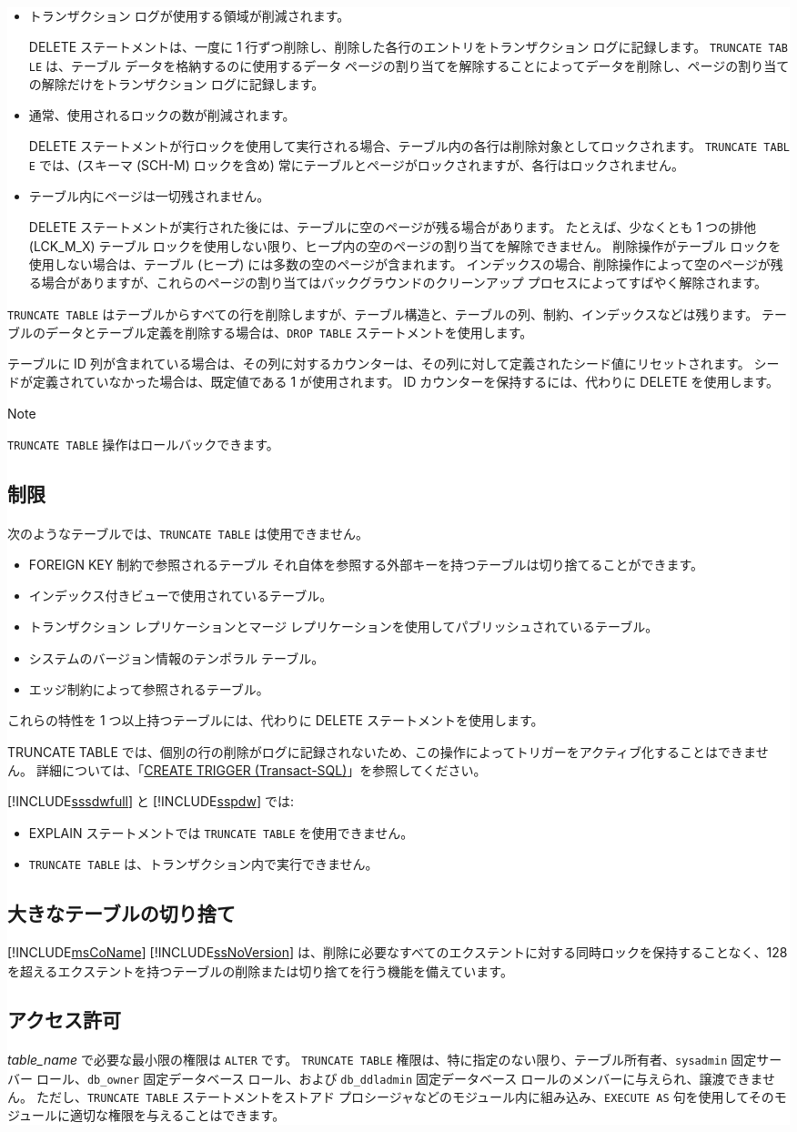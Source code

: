 -   トランザクション ログが使用する領域が削減されます。  
  
     DELETE ステートメントは、一度に 1 行ずつ削除し、削除した各行のエントリをトランザクション ログに記録します。 `TRUNCATE TABLE` は、テーブル データを格納するのに使用するデータ ページの割り当てを解除することによってデータを削除し、ページの割り当ての解除だけをトランザクション ログに記録します。  
  
-   通常、使用されるロックの数が削減されます。  
  
     DELETE ステートメントが行ロックを使用して実行される場合、テーブル内の各行は削除対象としてロックされます。 `TRUNCATE TABLE` では、(スキーマ (SCH-M) ロックを含め) 常にテーブルとページがロックされますが、各行はロックされません。  
  
-   テーブル内にページは一切残されません。  
  
     DELETE ステートメントが実行された後には、テーブルに空のページが残る場合があります。 たとえば、少なくとも 1 つの排他 (LCK_M_X) テーブル ロックを使用しない限り、ヒープ内の空のページの割り当てを解除できません。 削除操作がテーブル ロックを使用しない場合は、テーブル (ヒープ) には多数の空のページが含まれます。 インデックスの場合、削除操作によって空のページが残る場合がありますが、これらのページの割り当てはバックグラウンドのクリーンアップ プロセスによってすばやく解除されます。  
  
 `TRUNCATE TABLE` はテーブルからすべての行を削除しますが、テーブル構造と、テーブルの列、制約、インデックスなどは残ります。 テーブルのデータとテーブル定義を削除する場合は、`DROP TABLE` ステートメントを使用します。  
  
 テーブルに ID 列が含まれている場合は、その列に対するカウンターは、その列に対して定義されたシード値にリセットされます。 シードが定義されていなかった場合は、既定値である 1 が使用されます。 ID カウンターを保持するには、代わりに DELETE を使用します。  
 
 > [!NOTE]
 > `TRUNCATE TABLE` 操作はロールバックできます。
  
## <a name="restrictions"></a>制限  
 次のようなテーブルでは、`TRUNCATE TABLE` は使用できません。  
  
-   FOREIGN KEY 制約で参照されるテーブル それ自体を参照する外部キーを持つテーブルは切り捨てることができます。 
  
-   インデックス付きビューで使用されているテーブル。  
  
-   トランザクション レプリケーションとマージ レプリケーションを使用してパブリッシュされているテーブル。  

-   システムのバージョン情報のテンポラル テーブル。

-   エッジ制約によって参照されるテーブル。  
  
 これらの特性を 1 つ以上持つテーブルには、代わりに DELETE ステートメントを使用します。  
  
 TRUNCATE TABLE では、個別の行の削除がログに記録されないため、この操作によってトリガーをアクティブ化することはできません。 詳細については、「[CREATE TRIGGER &#40;Transact-SQL&#41;](../../t-sql/statements/create-trigger-transact-sql.md)」を参照してください。 
 
 [!INCLUDE[sssdwfull](../../includes/sssdwfull-md.md)] と [!INCLUDE[sspdw](../../includes/sspdw-md.md)] では:

- EXPLAIN ステートメントでは `TRUNCATE TABLE` を使用できません。

- `TRUNCATE TABLE` は、トランザクション内で実行できません。
  
## <a name="truncating-large-tables"></a>大きなテーブルの切り捨て  
 [!INCLUDE[msCoName](../../includes/msconame-md.md)] [!INCLUDE[ssNoVersion](../../includes/ssnoversion-md.md)] は、削除に必要なすべてのエクステントに対する同時ロックを保持することなく、128 を超えるエクステントを持つテーブルの削除または切り捨てを行う機能を備えています。  
  
## <a name="permissions"></a>アクセス許可  
 *table_name* で必要な最小限の権限は `ALTER` です。 `TRUNCATE TABLE` 権限は、特に指定のない限り、テーブル所有者、`sysadmin` 固定サーバー ロール、`db_owner` 固定データベース ロール、および `db_ddladmin` 固定データベース ロールのメンバーに与えられ、譲渡できません。 ただし、`TRUNCATE TABLE` ステートメントをストアド プロシージャなどのモジュール内に組み込み、`EXECUTE AS` 句を使用してそのモジュールに適切な権限を与えることはできます。  
  